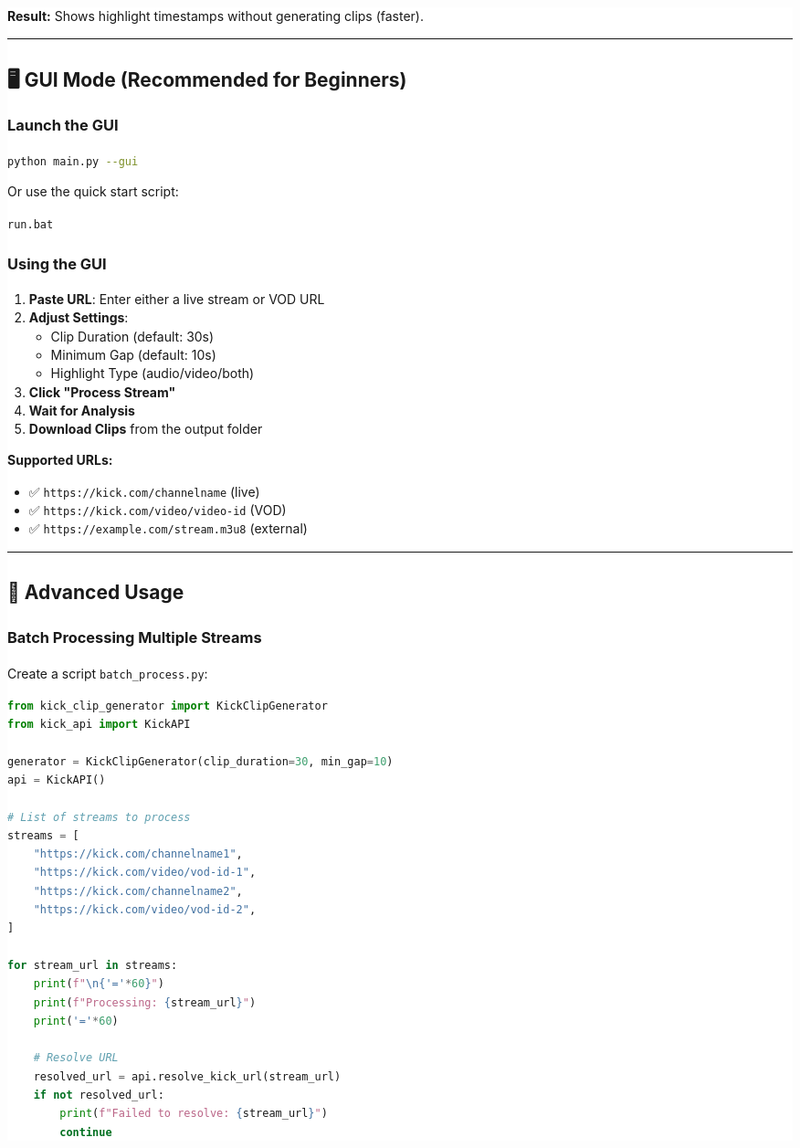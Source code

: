 **Result:** Shows highlight timestamps without generating clips (faster).

---

## 🖥️ GUI Mode (Recommended for Beginners)

### Launch the GUI

```bash
python main.py --gui
```

Or use the quick start script:
```bash
run.bat
```

### Using the GUI

1. **Paste URL**: Enter either a live stream or VOD URL
2. **Adjust Settings**: 
   - Clip Duration (default: 30s)
   - Minimum Gap (default: 10s)
   - Highlight Type (audio/video/both)
3. **Click "Process Stream"**
4. **Wait for Analysis**
5. **Download Clips** from the output folder

**Supported URLs:**
- ✅ `https://kick.com/channelname` (live)
- ✅ `https://kick.com/video/video-id` (VOD)
- ✅ `https://example.com/stream.m3u8` (external)

---

## 🔧 Advanced Usage

### Batch Processing Multiple Streams

Create a script `batch_process.py`:

```python
from kick_clip_generator import KickClipGenerator
from kick_api import KickAPI

generator = KickClipGenerator(clip_duration=30, min_gap=10)
api = KickAPI()

# List of streams to process
streams = [
    "https://kick.com/channelname1",
    "https://kick.com/video/vod-id-1",
    "https://kick.com/channelname2",
    "https://kick.com/video/vod-id-2",
]

for stream_url in streams:
    print(f"\n{'='*60}")
    print(f"Processing: {stream_url}")
    print('='*60)
    
    # Resolve URL
    resolved_url = api.resolve_kick_url(stream_url)
    if not resolved_url:
        print(f"Failed to resolve: {stream_url}")
        continue
```